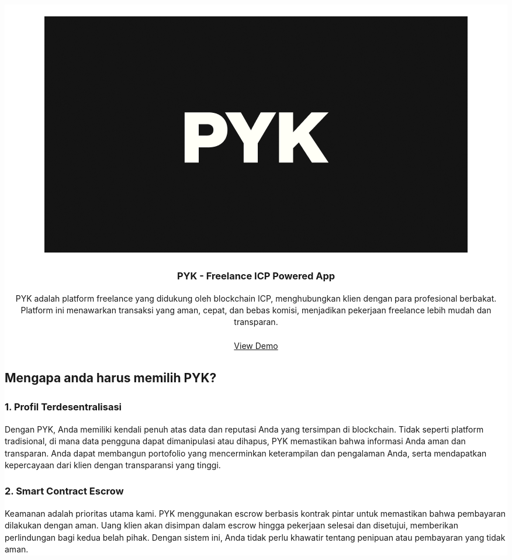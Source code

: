 

<br />
<div align="center">
  <a href="https://github.com/guguboo/pyk-your-job">
    <img src="src\dummy_project_frontend\public\img\readme\PYK Logo.png">
  </a>
  <h3 align="center">PYK - Freelance ICP Powered App</h3>
  <p align="center">
    PYK adalah platform freelance yang didukung oleh blockchain ICP, menghubungkan klien dengan para profesional berbakat. Platform ini menawarkan transaksi yang aman, cepat, dan bebas komisi, menjadikan pekerjaan freelance lebih mudah dan transparan.
    <br/>
    <br/>
    <a href="#">View Demo</a>
  </p>
</div>


## Mengapa anda harus memilih PYK?

### 1. Profil Terdesentralisasi
Dengan PYK, Anda memiliki kendali penuh atas data dan reputasi Anda yang tersimpan di blockchain. Tidak seperti platform tradisional, di mana data pengguna dapat dimanipulasi atau dihapus, PYK memastikan bahwa informasi Anda aman dan transparan. Anda dapat membangun portofolio yang mencerminkan keterampilan dan pengalaman Anda, serta mendapatkan kepercayaan dari klien dengan transparansi yang tinggi.

### 2. Smart Contract Escrow
Keamanan adalah prioritas utama kami. PYK menggunakan escrow berbasis kontrak pintar untuk memastikan bahwa pembayaran dilakukan dengan aman. Uang klien akan disimpan dalam escrow hingga pekerjaan selesai dan disetujui, memberikan perlindungan bagi kedua belah pihak. Dengan sistem ini, Anda tidak perlu khawatir tentang penipuan atau pembayaran yang tidak aman.
